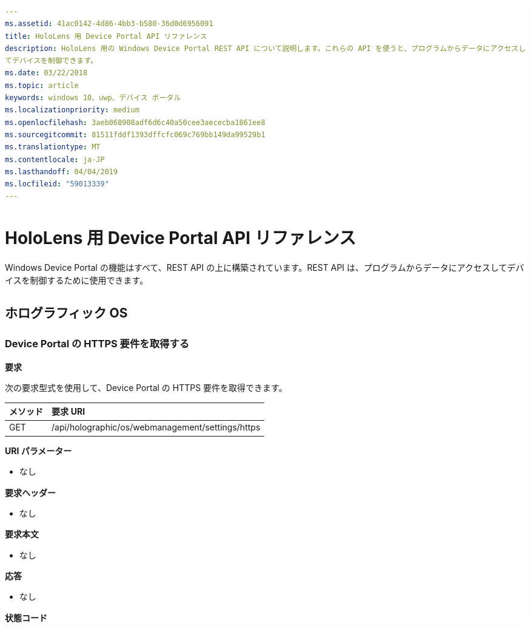```yaml
---
ms.assetid: 41ac0142-4d86-4bb3-b580-36d0d6956091
title: HoloLens 用 Device Portal API リファレンス
description: HoloLens 用の Windows Device Portal REST API について説明します。これらの API を使うと、プログラムからデータにアクセスしてデバイスを制御できます。
ms.date: 03/22/2018
ms.topic: article
keywords: windows 10、uwp、デバイス ポータル
ms.localizationpriority: medium
ms.openlocfilehash: 3aeb068908adf6d6c40a50cee3aececba1861ee8
ms.sourcegitcommit: 81511fddf1393dffcfc069c769bb149da99529b1
ms.translationtype: MT
ms.contentlocale: ja-JP
ms.lasthandoff: 04/04/2019
ms.locfileid: "59013339"
---
```

# <a name="device-portal-api-reference-for-hololens"></a>HoloLens 用 Device Portal API リファレンス

Windows Device Portal の機能はすべて、REST API の上に構築されています。REST API は、プログラムからデータにアクセスしてデバイスを制御するために使用できます。

## <a name="holographic-os"></a>ホログラフィック OS

### <a name="get-https-requirements-for-the-device-portal"></a>Device Portal の HTTPS 要件を取得する

**要求**

次の要求型式を使用して、Device Portal の HTTPS 要件を取得できます。
 
| メソッド      | 要求 URI |
| :------     | :----- |
| GET | /api/holographic/os/webmanagement/settings/https |


**URI パラメーター**

- なし

**要求ヘッダー**

- なし

**要求本文**

- なし

**応答**

- なし

**状態コード**
